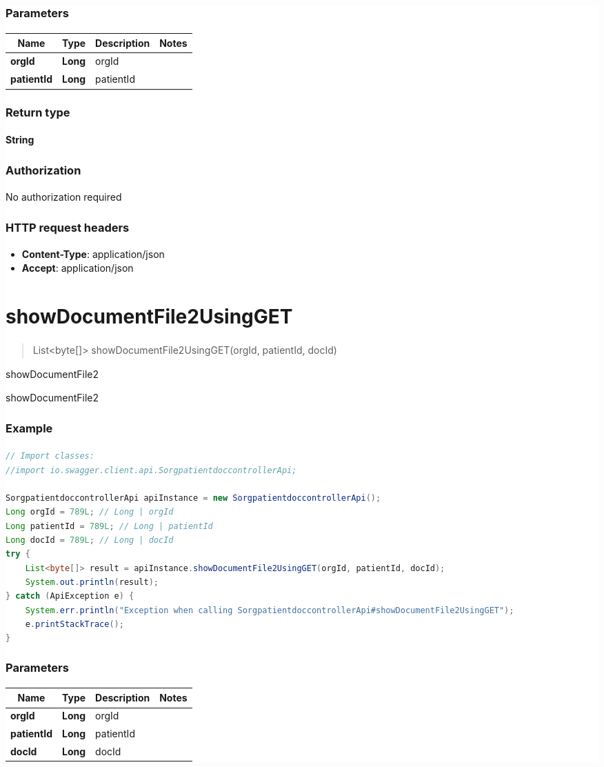 ### Parameters

Name | Type | Description  | Notes
------------- | ------------- | ------------- | -------------
 **orgId** | **Long**| orgId |
 **patientId** | **Long**| patientId |

### Return type

**String**

### Authorization

No authorization required

### HTTP request headers

 - **Content-Type**: application/json
 - **Accept**: application/json

<a name="showDocumentFile2UsingGET"></a>
# **showDocumentFile2UsingGET**
> List&lt;byte[]&gt; showDocumentFile2UsingGET(orgId, patientId, docId)

showDocumentFile2

showDocumentFile2

### Example
```java
// Import classes:
//import io.swagger.client.api.SorgpatientdoccontrollerApi;

SorgpatientdoccontrollerApi apiInstance = new SorgpatientdoccontrollerApi();
Long orgId = 789L; // Long | orgId
Long patientId = 789L; // Long | patientId
Long docId = 789L; // Long | docId
try {
    List<byte[]> result = apiInstance.showDocumentFile2UsingGET(orgId, patientId, docId);
    System.out.println(result);
} catch (ApiException e) {
    System.err.println("Exception when calling SorgpatientdoccontrollerApi#showDocumentFile2UsingGET");
    e.printStackTrace();
}
```

### Parameters

Name | Type | Description  | Notes
------------- | ------------- | ------------- | -------------
 **orgId** | **Long**| orgId |
 **patientId** | **Long**| patientId |
 **docId** | **Long**| docId |
